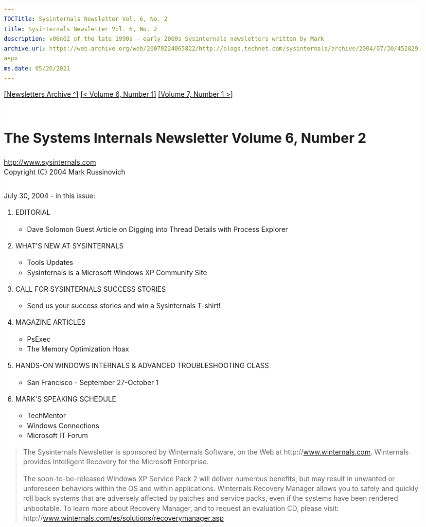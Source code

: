 ```yaml
---
TOCTitle: Sysinternals Newsletter Vol. 6, No. 2
title: Sysinternals Newsletter Vol. 6, No. 2
description: v06n02 of the late 1990s - early 2000s Sysinternals newsletters written by Mark
archive.url: https://web.archive.org/web/20070224065822/http://blogs.technet.com/sysinternals/archive/2004/07/30/452829.aspx
ms.date: 05/26/2021
---
```

[[Newsletters Archive ^]](index.md) [[< Volume 6, Number 1]](v06n01.md) [[Volume 7, Number 1 >]](v07n01.md)
<br/><br/>

# The Systems Internals Newsletter Volume 6, Number 2

http://www.sysinternals.com  
Copyright (C) 2004 Mark Russinovich
**********************************************************

July 30, 2004 - in this issue:

1. EDITORIAL

   - Dave Solomon Guest Article on Digging into Thread Details with Process
     Explorer

2. WHAT'S NEW AT SYSINTERNALS

   - Tools Updates
   - Sysinternals is a Microsoft Windows XP Community Site

3. CALL FOR SYSINTERNALS SUCCESS STORIES

   - Send us your success stories and win a Sysinternals T-shirt!

4. MAGAZINE ARTICLES

   - PsExec
   - The Memory Optimization Hoax

5. HANDS-ON WINDOWS INTERNALS & ADVANCED TROUBLESHOOTING CLASS

   - San Francisco - September 27-October 1

6. MARK'S SPEAKING SCHEDULE

   - TechMentor
   - Windows Connections
   - Microsoft IT Forum

> The Sysinternals Newsletter is sponsored by Winternals Software, on the Web at
> http<nolink>://www.winternals.com. Winternals provides
> Intelligent Recovery for the Microsoft Enterprise.
>
> The soon-to-be-released Windows XP Service Pack 2 will deliver numerous
> benefits, but may result in unwanted or unforeseen behaviors
> within the OS and within applications. Winternals Recovery Manager allows you to
> safely and quickly roll back systems that are
> adversely affected by patches and service packs, even if the systems have been
> rendered unbootable. To learn more about Recovery
> Manager, and to request an evaluation CD, please visit:
> http<nolink>://www.winternals.com/es/solutions/recoverymanager.asp
